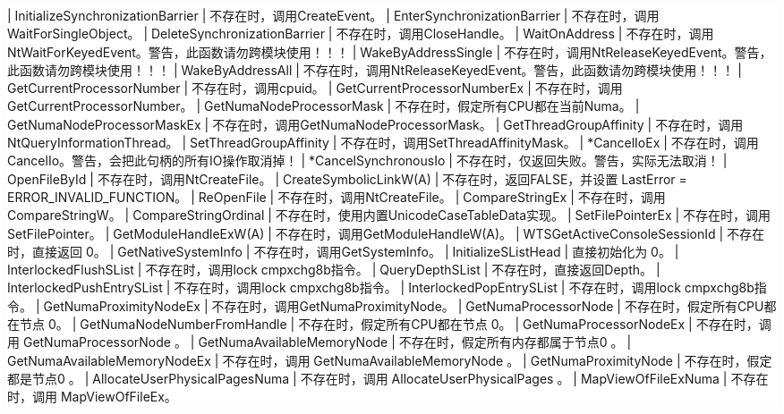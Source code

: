 | InitializeSynchronizationBarrier           | 不存在时，调用CreateEvent。
| EnterSynchronizationBarrier                | 不存在时，调用WaitForSingleObject。
| DeleteSynchronizationBarrier               | 不存在时，调用CloseHandle。
| WaitOnAddress                              | 不存在时，调用NtWaitForKeyedEvent。警告，此函数请勿跨模块使用！！！
| WakeByAddressSingle                        | 不存在时，调用NtReleaseKeyedEvent。警告，此函数请勿跨模块使用！！！
| WakeByAddressAll                           | 不存在时，调用NtReleaseKeyedEvent。警告，此函数请勿跨模块使用！！！
| GetCurrentProcessorNumber                  | 不存在时，调用cpuid。
| GetCurrentProcessorNumberEx                | 不存在时，调用GetCurrentProcessorNumber。
| GetNumaNodeProcessorMask                   | 不存在时，假定所有CPU都在当前Numa。
| GetNumaNodeProcessorMaskEx                 | 不存在时，调用GetNumaNodeProcessorMask。
| GetThreadGroupAffinity                     | 不存在时，调用NtQueryInformationThread。
| SetThreadGroupAffinity                     | 不存在时，调用SetThreadAffinityMask。
| *CancelIoEx                                | 不存在时，调用CancelIo。警告，会把此句柄的所有IO操作取消掉！
| *CancelSynchronousIo                       | 不存在时，仅返回失败。警告，实际无法取消！
| OpenFileById                               | 不存在时，调用NtCreateFile。
| CreateSymbolicLinkW(A)                     | 不存在时，返回FALSE，并设置 LastError = ERROR_INVALID_FUNCTION。
| ReOpenFile                                 | 不存在时，调用NtCreateFile。
| CompareStringEx                            | 不存在时，调用CompareStringW。
| CompareStringOrdinal                       | 不存在时，使用内置UnicodeCaseTableData实现。
| SetFilePointerEx                           | 不存在时，调用SetFilePointer。
| GetModuleHandleExW(A)                      | 不存在时，调用GetModuleHandleW(A)。
| WTSGetActiveConsoleSessionId               | 不存在时，直接返回 0。
| GetNativeSystemInfo                        | 不存在时，调用GetSystemInfo。
| InitializeSListHead                        | 直接初始化为 0。
| InterlockedFlushSList                      | 不存在时，调用lock cmpxchg8b指令。
| QueryDepthSList                            | 不存在时，直接返回Depth。
| InterlockedPushEntrySList                  | 不存在时，调用lock cmpxchg8b指令。
| InterlockedPopEntrySList                   | 不存在时，调用lock cmpxchg8b指令。
| GetNumaProximityNodeEx                     | 不存在时，调用GetNumaProximityNode。
| GetNumaProcessorNode                       | 不存在时，假定所有CPU都在节点 0。
| GetNumaNodeNumberFromHandle                | 不存在时，假定所有CPU都在节点 0。
| GetNumaProcessorNodeEx                     | 不存在时，调用 GetNumaProcessorNode 。
| GetNumaAvailableMemoryNode                 | 不存在时，假定所有内存都属于节点0 。
| GetNumaAvailableMemoryNodeEx               | 不存在时，调用 GetNumaAvailableMemoryNode 。
| GetNumaProximityNode                       | 不存在时，假定都是节点0 。
| AllocateUserPhysicalPagesNuma              | 不存在时，调用 AllocateUserPhysicalPages 。
| MapViewOfFileExNuma                        | 不存在时，调用 MapViewOfFileEx。